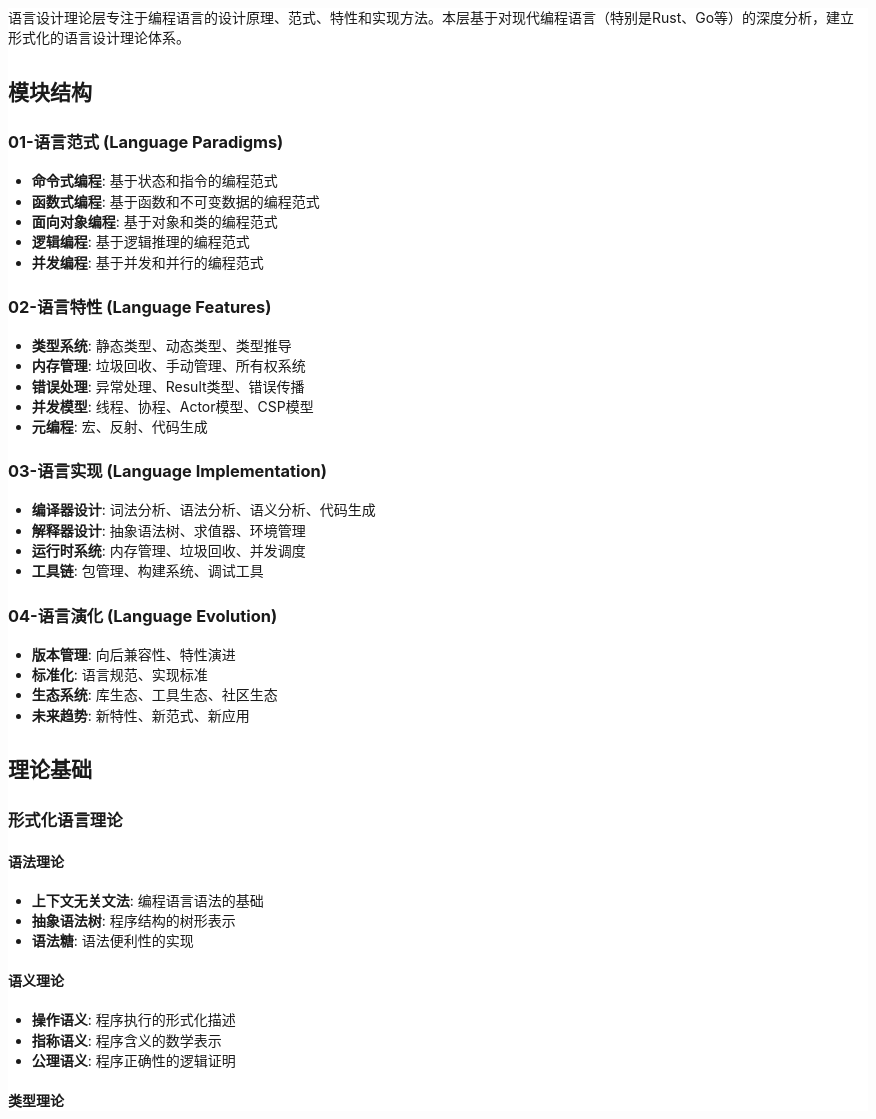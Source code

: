语言设计理论层专注于编程语言的设计原理、范式、特性和实现方法。本层基于对现代编程语言（特别是Rust、Go等）的深度分析，建立形式化的语言设计理论体系。

## 模块结构

### 01-语言范式 (Language Paradigms)

- **命令式编程**: 基于状态和指令的编程范式
- **函数式编程**: 基于函数和不可变数据的编程范式
- **面向对象编程**: 基于对象和类的编程范式
- **逻辑编程**: 基于逻辑推理的编程范式
- **并发编程**: 基于并发和并行的编程范式

### 02-语言特性 (Language Features)

- **类型系统**: 静态类型、动态类型、类型推导
- **内存管理**: 垃圾回收、手动管理、所有权系统
- **错误处理**: 异常处理、Result类型、错误传播
- **并发模型**: 线程、协程、Actor模型、CSP模型
- **元编程**: 宏、反射、代码生成

### 03-语言实现 (Language Implementation)

- **编译器设计**: 词法分析、语法分析、语义分析、代码生成
- **解释器设计**: 抽象语法树、求值器、环境管理
- **运行时系统**: 内存管理、垃圾回收、并发调度
- **工具链**: 包管理、构建系统、调试工具

### 04-语言演化 (Language Evolution)

- **版本管理**: 向后兼容性、特性演进
- **标准化**: 语言规范、实现标准
- **生态系统**: 库生态、工具生态、社区生态
- **未来趋势**: 新特性、新范式、新应用

## 理论基础

### 形式化语言理论

#### 语法理论

- **上下文无关文法**: 编程语言语法的基础
- **抽象语法树**: 程序结构的树形表示
- **语法糖**: 语法便利性的实现

#### 语义理论

- **操作语义**: 程序执行的形式化描述
- **指称语义**: 程序含义的数学表示
- **公理语义**: 程序正确性的逻辑证明

#### 类型理论
